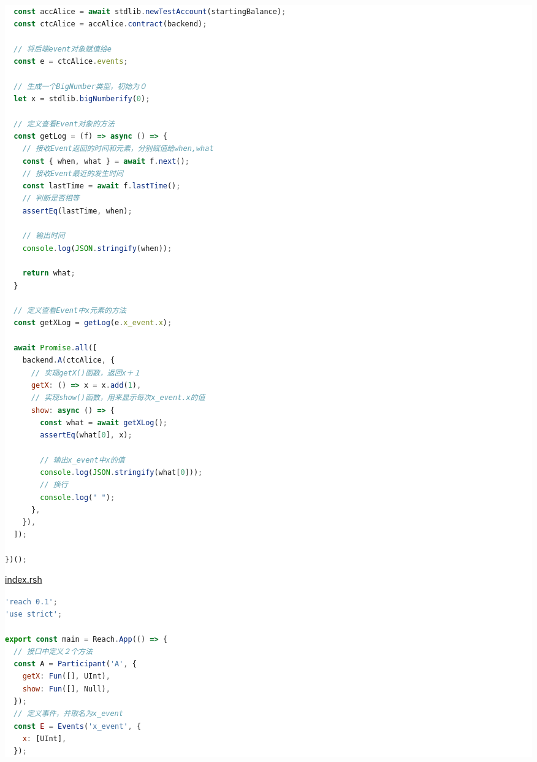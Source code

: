 ```js
  const accAlice = await stdlib.newTestAccount(startingBalance);
  const ctcAlice = accAlice.contract(backend);

  // 将后端event对象赋值给e
  const e = ctcAlice.events;

  // 生成一个BigNumber类型，初始为０
  let x = stdlib.bigNumberify(0);

  // 定义查看Event对象的方法
  const getLog = (f) => async () => {
    // 接收Event返回的时间和元素，分别赋值给when,what
    const { when, what } = await f.next();
    // 接收Event最近的发生时间
    const lastTime = await f.lastTime();
    // 判断是否相等
    assertEq(lastTime, when);

    // 输出时间
    console.log(JSON.stringify(when));

    return what;
  }

  // 定义查看Event中x元素的方法
  const getXLog = getLog(e.x_event.x);

  await Promise.all([
    backend.A(ctcAlice, {
      // 实现getX()函数，返回x＋１
      getX: () => x = x.add(1),
      // 实现show()函数，用来显示每次x_event.x的值
      show: async () => {
        const what = await getXLog();
        assertEq(what[0], x);
        
        // 输出x_event中x的值
        console.log(JSON.stringify(what[0]));
        // 换行
        console.log(" ");
      },
    }),
  ]);

})();
```

[index.rsh](Event/index.rsh)

```js
'reach 0.1';
'use strict';

export const main = Reach.App(() => {
  // 接口中定义２个方法
  const A = Participant('A', {
    getX: Fun([], UInt),
    show: Fun([], Null),
  });
  // 定义事件，并取名为x_event
  const E = Events('x_event', {
    x: [UInt],
  });

```